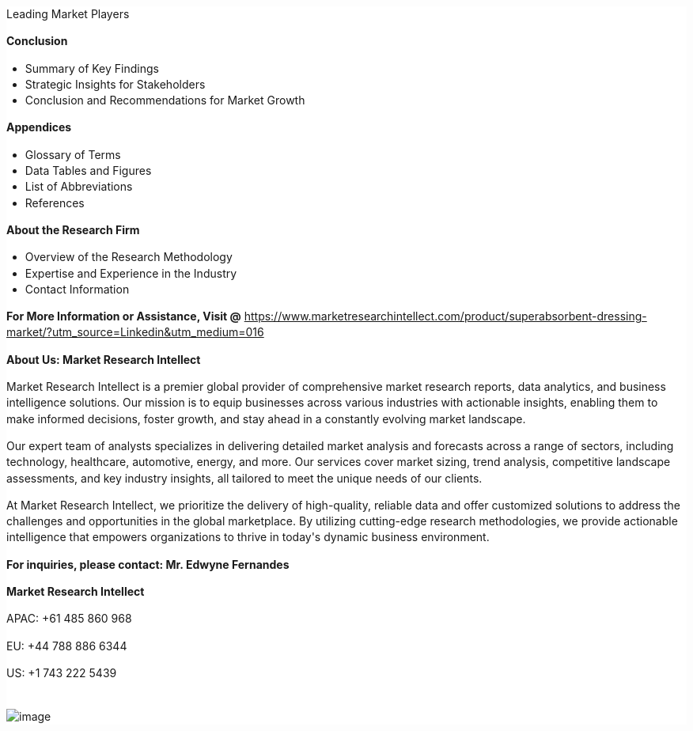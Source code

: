 Leading Market Players</li></ul><p><strong>Conclusion</strong></p><ul><li>Summary of Key Findings</li><li>Strategic Insights for Stakeholders</li><li>Conclusion and Recommendations for Market Growth</li></ul><p><strong>Appendices</strong></p><ul><li>Glossary of Terms</li><li>Data Tables and Figures</li><li>List of Abbreviations</li><li>References</li></ul><p><strong>About the Research Firm</strong></p><ul><li>Overview of the Research Methodology</li><li>Expertise and Experience in the Industry</li><li>Contact Information</li></ul></div><div class="article-main__content" data-test-id="publishing-text-block"><p><span class="font-[700]"><strong>For More Information or Assistance, Visit @</strong>&nbsp;<a href="https://www.marketresearchintellect.com/product/superabsorbent-dressing-market/?utm_source=Linkedin&utm_medium=016">https://www.marketresearchintellect.com/product/superabsorbent-dressing-market/?utm_source=Linkedin&utm_medium=016</a></span></p><p><strong>About Us: Market Research Intellect</strong></p><p>Market Research Intellect is a premier global provider of comprehensive market research reports, data analytics, and business intelligence solutions. Our mission is to equip businesses across various industries with actionable insights, enabling them to make informed decisions, foster growth, and stay ahead in a constantly evolving market landscape.</p><p>Our expert team of analysts specializes in delivering detailed market analysis and forecasts across a range of sectors, including technology, healthcare, automotive, energy, and more. Our services cover market sizing, trend analysis, competitive landscape assessments, and key industry insights, all tailored to meet the unique needs of our clients.</p><p>At Market Research Intellect, we prioritize the delivery of high-quality, reliable data and offer customized solutions to address the challenges and opportunities in the global marketplace. By utilizing cutting-edge research methodologies, we provide actionable intelligence that empowers organizations to thrive in today's dynamic business environment.</p><p><strong>For inquiries, please contact: Mr. Edwyne Fernandes</strong></p><p><strong>Market Research Intellect</strong></p><p>APAC: +61 485 860 968</p><p>EU: +44 788 886 6344</p><p>US: +1 743 222 5439</p></div><div class="article-main__content" data-test-id="publishing-text-block">&nbsp;</div>
![image](https://github.com/user-attachments/assets/2eee5a92-66f9-408b-8a5e-173f1218c2ac)
